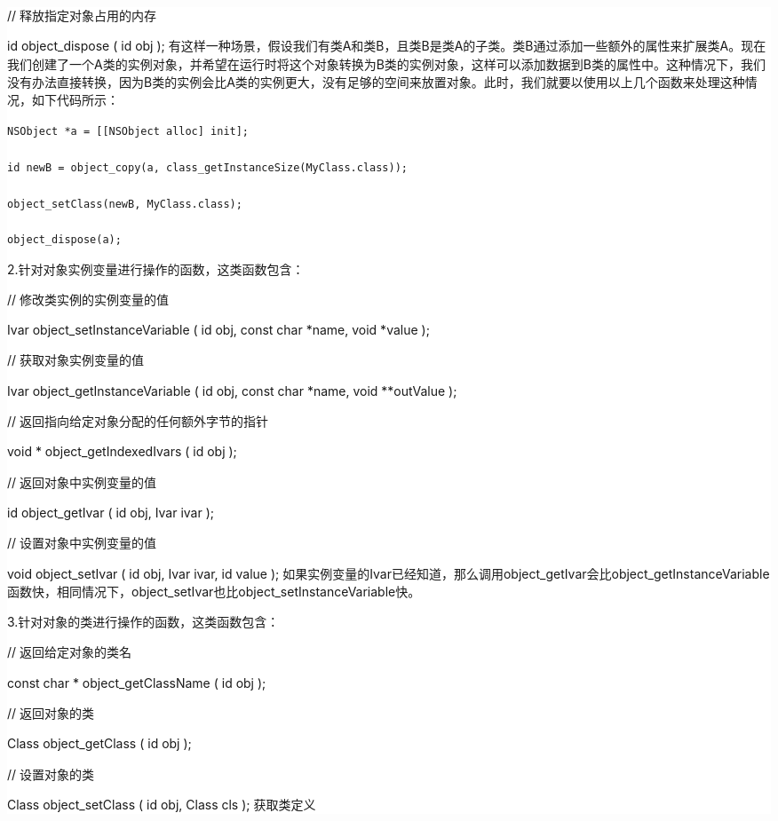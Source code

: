 
// 释放指定对象占用的内存

id object_dispose ( id obj );
有这样一种场景，假设我们有类A和类B，且类B是类A的子类。类B通过添加一些额外的属性来扩展类A。现在我们创建了一个A类的实例对象，并希望在运行时将这个对象转换为B类的实例对象，这样可以添加数据到B类的属性中。这种情况下，我们没有办法直接转换，因为B类的实例会比A类的实例更大，没有足够的空间来放置对象。此时，我们就要以使用以上几个函数来处理这种情况，如下代码所示：


```
NSObject *a = [[NSObject alloc] init];

id newB = object_copy(a, class_getInstanceSize(MyClass.class));

object_setClass(newB, MyClass.class);

object_dispose(a);
```
2.针对对象实例变量进行操作的函数，这类函数包含：

// 修改类实例的实例变量的值

Ivar object_setInstanceVariable ( id obj, const char *name, void *value );



// 获取对象实例变量的值

Ivar object_getInstanceVariable ( id obj, const char *name, void **outValue );



// 返回指向给定对象分配的任何额外字节的指针

void * object_getIndexedIvars ( id obj );



// 返回对象中实例变量的值

id object_getIvar ( id obj, Ivar ivar );



// 设置对象中实例变量的值

void object_setIvar ( id obj, Ivar ivar, id value );
如果实例变量的Ivar已经知道，那么调用object_getIvar会比object_getInstanceVariable函数快，相同情况下，object_setIvar也比object_setInstanceVariable快。

3.针对对象的类进行操作的函数，这类函数包含：

// 返回给定对象的类名

const char * object_getClassName ( id obj );



// 返回对象的类

Class object_getClass ( id obj );



// 设置对象的类

Class object_setClass ( id obj, Class cls );
获取类定义
